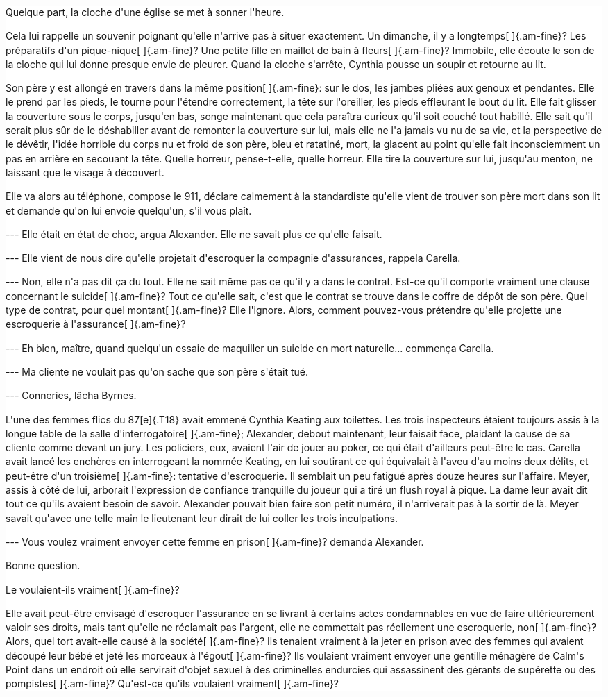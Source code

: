 Quelque part, la cloche d'une église se met à sonner l'heure.

Cela lui rappelle un souvenir poignant qu'elle n'arrive pas à situer exactement. Un dimanche, il y a longtemps[ ]{.am-fine}? Les préparatifs d'un pique-nique[ ]{.am-fine}? Une petite fille en maillot de bain à fleurs[ ]{.am-fine}? Immobile, elle écoute le son de la cloche qui lui donne presque envie de pleurer. Quand la cloche s'arrête, Cynthia pousse un soupir et retourne au lit.

Son père y est allongé en travers dans la même position[ ]{.am-fine}: sur le dos, les jambes pliées aux genoux et pendantes. Elle le prend par les pieds, le tourne pour l'étendre correctement, la tête sur l'oreiller, les pieds effleurant le bout du lit. Elle fait glisser la couverture sous le corps, jusqu'en bas, songe maintenant que cela paraîtra curieux qu'il soit couché tout habillé. Elle sait qu'il serait plus sûr de le déshabiller avant de remonter la couverture sur lui, mais elle ne l'a jamais vu nu de sa vie, et la perspective de le dévêtir, l'idée horrible du corps nu et froid de son père, bleu et ratatiné, mort, la glacent au point qu'elle fait inconsciemment un pas en arrière en secouant la tête. Quelle horreur, pense-t-elle, quelle horreur. Elle tire la couverture sur lui, jusqu'au menton, ne laissant que le visage à découvert.

Elle va alors au téléphone, compose le 911, déclare calmement à la standardiste qu'elle vient de trouver son père mort dans son lit et demande qu'on lui envoie quelqu'un, s'il vous plaît.

--- Elle était en état de choc, argua Alexander. Elle ne savait plus ce qu'elle faisait.

--- Elle vient de nous dire qu'elle projetait d'escroquer la compagnie d'assurances, rappela Carella.

--- Non, elle n'a pas dit ça du tout. Elle ne sait même pas ce qu'il y a dans le contrat. Est-ce qu'il comporte vraiment une clause concernant le suicide[ ]{.am-fine}? Tout ce qu'elle sait, c'est que le contrat se trouve dans le coffre de dépôt de son père. Quel type de contrat, pour quel montant[ ]{.am-fine}? Elle l'ignore. Alors, comment pouvez-vous prétendre qu'elle projette une escroquerie à l'assurance[ ]{.am-fine}?

--- Eh bien, maître, quand quelqu'un essaie de maquiller un suicide en mort naturelle... commença Carella.

--- Ma cliente ne voulait pas qu'on sache que son père s'était tué.

--- Conneries, lâcha Byrnes.

L'une des femmes flics du 87[e]{.T18} avait emmené Cynthia Keating aux toilettes. Les trois inspecteurs étaient toujours assis à la longue table de la salle d'interrogatoire[ ]{.am-fine}; Alexander, debout maintenant, leur faisait face, plaidant la cause de sa cliente comme devant un jury. Les policiers, eux, avaient l'air de jouer au poker, ce qui était d'ailleurs peut-être le cas. Carella avait lancé les enchères en interrogeant la nommée Keating, en lui soutirant ce qui équivalait à l'aveu d'au moins deux délits, et peut-être d'un troisième[ ]{.am-fine}: tentative d'escroquerie. Il semblait un peu fatigué après douze heures sur l'affaire. Meyer, assis à côté de lui, arborait l'expression de confiance tranquille du joueur qui a tiré un flush royal à pique. La dame leur avait dit tout ce qu'ils avaient besoin de savoir. Alexander pouvait bien faire son petit numéro, il n'arriverait pas à la sortir de là. Meyer savait qu'avec une telle main le lieutenant leur dirait de lui coller les trois inculpations.

--- Vous voulez vraiment envoyer cette femme en prison[ ]{.am-fine}? demanda Alexander.

Bonne question.

Le voulaient-ils vraiment[ ]{.am-fine}?

Elle avait peut-être envisagé d'escroquer l'assurance en se livrant à certains actes condamnables en vue de faire ultérieurement valoir ses droits, mais tant qu'elle ne réclamait pas l'argent, elle ne commettait pas réellement une escroquerie, non[ ]{.am-fine}? Alors, quel tort avait-elle causé à la société[ ]{.am-fine}? Ils tenaient vraiment à la jeter en prison avec des femmes qui avaient découpé leur bébé et jeté les morceaux à l'égout[ ]{.am-fine}? Ils voulaient vraiment envoyer une gentille ménagère de Calm's Point dans un endroit où elle servirait d'objet sexuel à des criminelles endurcies qui assassinent des gérants de supérette ou des pompistes[ ]{.am-fine}? Qu'est-ce qu'ils voulaient vraiment[ ]{.am-fine}?
